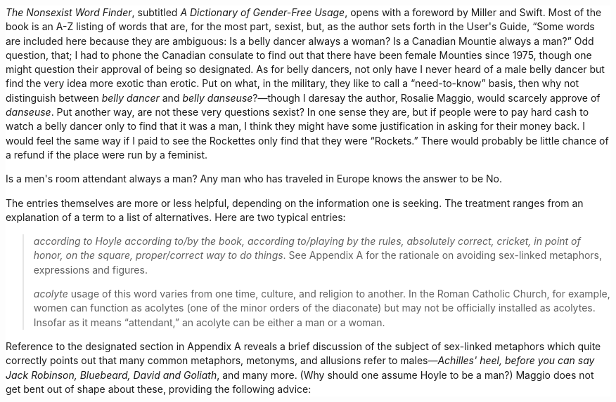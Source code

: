 *The Nonsexist Word Finder*, subtitled *A Dictionary
of Gender-Free Usage*, opens with a foreword by
Miller and Swift.  Most of the book is an A-Z listing of
words that are, for the most part, sexist, but, as the
author sets forth in the User's Guide, &ldquo;Some words are
included here because they are ambiguous: Is a belly
dancer always a woman?  Is a Canadian Mountie always
a man?&rdquo;  Odd question, that; I had to phone the
Canadian consulate to find out that there have been
female Mounties since 1975, though one might question
their approval of being so designated.  As for belly
dancers, not only have I never heard of a male belly
dancer but find the very idea more exotic than erotic.
Put on what, in the military, they like to call a &ldquo;need-to-know&rdquo;
basis, then why not distinguish between
*belly dancer* and *belly danseuse*?&mdash;though I daresay
the author, Rosalie Maggio, would scarcely approve of
*danseuse*.  Put another way, are not these very questions
sexist?  In one sense they are, but if people were to
pay hard cash to watch a belly dancer only to find that
it was a man, I think they might have some justification
in asking for their money back.  I would feel the
same way if I paid to see the Rockettes only find that
they were &ldquo;Rockets.&rdquo;  There would probably be little
chance of a refund if the place were run by a feminist.

Is a men's room attendant always a man?  Any
man who has traveled in Europe knows the answer to
be No.

The entries themselves are more or less helpful,
depending on the information one is seeking.  The
treatment ranges from an explanation of a term to a
list of alternatives.  Here are two typical entries:

>*according to Hoyle* *according to/by the book, according
to/playing by the rules, absolutely correct,
cricket, in point of honor, on the square,
proper/correct way to do things*.  See Appendix A
for the rationale on avoiding sex-linked metaphors,
expressions and figures.
>
>*acolyte* usage of this word varies from one time,
culture, and religion to another.  In the Roman
Catholic Church, for example, women can function
as acolytes (one of the minor orders of the diaconate)
but may not be officially installed as acolytes.
Insofar as it means &ldquo;attendant,&rdquo; an acolyte can be
either a man or a woman.

Reference to the designated section in Appendix A
reveals a brief discussion of the subject of sex-linked
metaphors which quite correctly points out that many
common metaphors, metonyms, and allusions refer to
males&mdash;*Achilles' heel, before you can say Jack Robinson,
Bluebeard, David and Goliath*, and many more.
(Why should one assume Hoyle to be a man?)  Maggio
does not get bent out of shape about these, providing
the following advice:
